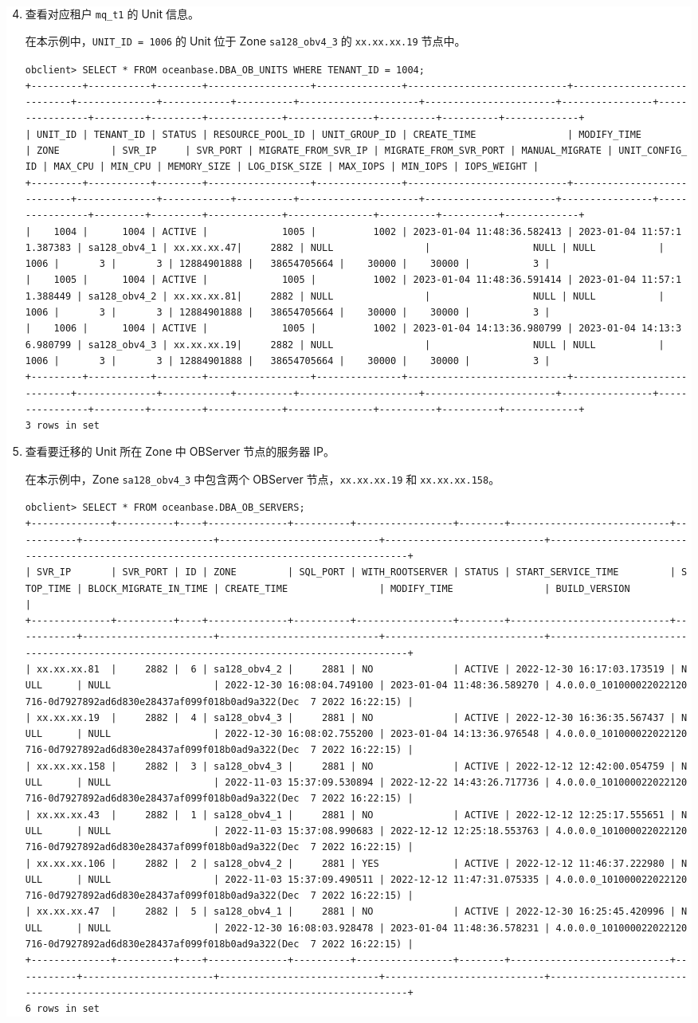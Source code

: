 4. 查看对应租户 `mq_t1` 的 Unit 信息。

    在本示例中，`UNIT_ID = 1006` 的 Unit 位于 Zone `sa128_obv4_3` 的 `xx.xx.xx.19` 节点中。

    ```shell
    obclient> SELECT * FROM oceanbase.DBA_OB_UNITS WHERE TENANT_ID = 1004;
    +---------+-----------+--------+------------------+---------------+----------------------------+----------------------------+--------------+------------+----------+---------------------+-----------------------+----------------+----------------+---------+---------+-------------+---------------+----------+----------+-------------+
    | UNIT_ID | TENANT_ID | STATUS | RESOURCE_POOL_ID | UNIT_GROUP_ID | CREATE_TIME                | MODIFY_TIME                | ZONE         | SVR_IP     | SVR_PORT | MIGRATE_FROM_SVR_IP | MIGRATE_FROM_SVR_PORT | MANUAL_MIGRATE | UNIT_CONFIG_ID | MAX_CPU | MIN_CPU | MEMORY_SIZE | LOG_DISK_SIZE | MAX_IOPS | MIN_IOPS | IOPS_WEIGHT |
    +---------+-----------+--------+------------------+---------------+----------------------------+----------------------------+--------------+------------+----------+---------------------+-----------------------+----------------+----------------+---------+---------+-------------+---------------+----------+----------+-------------+
    |    1004 |      1004 | ACTIVE |             1005 |          1002 | 2023-01-04 11:48:36.582413 | 2023-01-04 11:57:11.387383 | sa128_obv4_1 | xx.xx.xx.47|     2882 | NULL                |                  NULL | NULL           |           1006 |       3 |       3 | 12884901888 |   38654705664 |    30000 |    30000 |           3 |
    |    1005 |      1004 | ACTIVE |             1005 |          1002 | 2023-01-04 11:48:36.591414 | 2023-01-04 11:57:11.388449 | sa128_obv4_2 | xx.xx.xx.81|     2882 | NULL                |                  NULL | NULL           |           1006 |       3 |       3 | 12884901888 |   38654705664 |    30000 |    30000 |           3 |
    |    1006 |      1004 | ACTIVE |             1005 |          1002 | 2023-01-04 14:13:36.980799 | 2023-01-04 14:13:36.980799 | sa128_obv4_3 | xx.xx.xx.19|     2882 | NULL                |                  NULL | NULL           |           1006 |       3 |       3 | 12884901888 |   38654705664 |    30000 |    30000 |           3 |
    +---------+-----------+--------+------------------+---------------+----------------------------+----------------------------+--------------+------------+----------+---------------------+-----------------------+----------------+----------------+---------+---------+-------------+---------------+----------+----------+-------------+
    3 rows in set
    ```

5. 查看要迁移的 Unit 所在 Zone 中 OBServer 节点的服务器 IP。

    在本示例中，Zone `sa128_obv4_3` 中包含两个 OBServer 节点，`xx.xx.xx.19` 和 `xx.xx.xx.158`。

    ```shell
    obclient> SELECT * FROM oceanbase.DBA_OB_SERVERS;
    +--------------+----------+----+--------------+----------+-----------------+--------+----------------------------+-----------+-----------------------+----------------------------+----------------------------+-------------------------------------------------------------------------------------------+
    | SVR_IP       | SVR_PORT | ID | ZONE         | SQL_PORT | WITH_ROOTSERVER | STATUS | START_SERVICE_TIME         | STOP_TIME | BLOCK_MIGRATE_IN_TIME | CREATE_TIME                | MODIFY_TIME                | BUILD_VERSION                                                                             |
    +--------------+----------+----+--------------+----------+-----------------+--------+----------------------------+-----------+-----------------------+----------------------------+----------------------------+-------------------------------------------------------------------------------------------+
    | xx.xx.xx.81  |     2882 |  6 | sa128_obv4_2 |     2881 | NO              | ACTIVE | 2022-12-30 16:17:03.173519 | NULL      | NULL                  | 2022-12-30 16:08:04.749100 | 2023-01-04 11:48:36.589270 | 4.0.0.0_101000022022120716-0d7927892ad6d830e28437af099f018b0ad9a322(Dec  7 2022 16:22:15) |
    | xx.xx.xx.19  |     2882 |  4 | sa128_obv4_3 |     2881 | NO              | ACTIVE | 2022-12-30 16:36:35.567437 | NULL      | NULL                  | 2022-12-30 16:08:02.755200 | 2023-01-04 14:13:36.976548 | 4.0.0.0_101000022022120716-0d7927892ad6d830e28437af099f018b0ad9a322(Dec  7 2022 16:22:15) |
    | xx.xx.xx.158 |     2882 |  3 | sa128_obv4_3 |     2881 | NO              | ACTIVE | 2022-12-12 12:42:00.054759 | NULL      | NULL                  | 2022-11-03 15:37:09.530894 | 2022-12-22 14:43:26.717736 | 4.0.0.0_101000022022120716-0d7927892ad6d830e28437af099f018b0ad9a322(Dec  7 2022 16:22:15) |
    | xx.xx.xx.43  |     2882 |  1 | sa128_obv4_1 |     2881 | NO              | ACTIVE | 2022-12-12 12:25:17.555651 | NULL      | NULL                  | 2022-11-03 15:37:08.990683 | 2022-12-12 12:25:18.553763 | 4.0.0.0_101000022022120716-0d7927892ad6d830e28437af099f018b0ad9a322(Dec  7 2022 16:22:15) |
    | xx.xx.xx.106 |     2882 |  2 | sa128_obv4_2 |     2881 | YES             | ACTIVE | 2022-12-12 11:46:37.222980 | NULL      | NULL                  | 2022-11-03 15:37:09.490511 | 2022-12-12 11:47:31.075335 | 4.0.0.0_101000022022120716-0d7927892ad6d830e28437af099f018b0ad9a322(Dec  7 2022 16:22:15) |
    | xx.xx.xx.47  |     2882 |  5 | sa128_obv4_1 |     2881 | NO              | ACTIVE | 2022-12-30 16:25:45.420996 | NULL      | NULL                  | 2022-12-30 16:08:03.928478 | 2023-01-04 11:48:36.578231 | 4.0.0.0_101000022022120716-0d7927892ad6d830e28437af099f018b0ad9a322(Dec  7 2022 16:22:15) |
    +--------------+----------+----+--------------+----------+-----------------+--------+----------------------------+-----------+-----------------------+----------------------------+----------------------------+-------------------------------------------------------------------------------------------+
    6 rows in set
    ```
